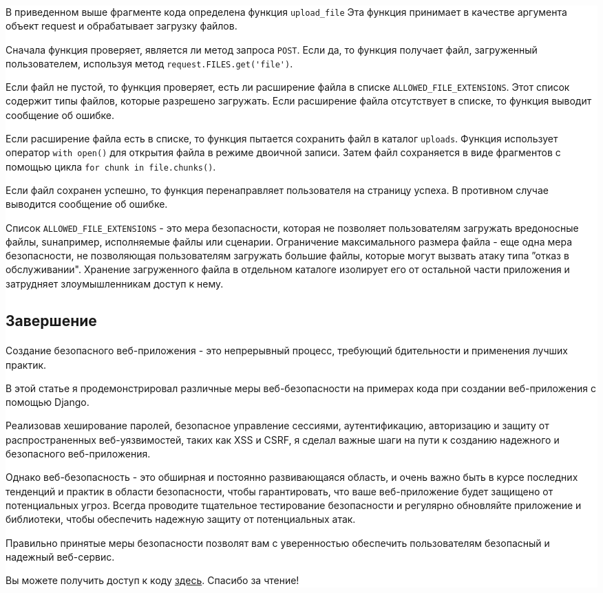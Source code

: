 В приведенном выше фрагменте кода определена функция `upload_file` Эта функция принимает в качестве аргумента объект request и обрабатывает загрузку файлов.

Сначала функция проверяет, является ли метод запроса `POST`. Если да, то функция получает файл, загруженный пользователем, используя метод `request.FILES.get('file')`.

Если файл не пустой, то функция проверяет, есть ли расширение файла в списке `ALLOWED_FILE_EXTENSIONS`. Этот список содержит типы файлов, которые разрешено загружать. Если расширение файла отсутствует в списке, то функция выводит сообщение об ошибке.

Если расширение файла есть в списке, то функция пытается сохранить файл в каталог `uploads`. Функция использует оператор `with open()` для открытия файла в режиме двоичной записи. Затем файл сохраняется в виде фрагментов с помощью цикла `for chunk in file.chunks()`.

Если файл сохранен успешно, то функция перенаправляет пользователя на страницу успеха. В противном случае выводится сообщение об ошибке.

Список `ALLOWED_FILE_EXTENSIONS` - это мера безопасности, которая не позволяет пользователям загружать вредоносные файлы, suнапример, исполняемые файлы или сценарии. Ограничение максимального размера файла - еще одна мера безопасности, не позволяющая пользователям загружать большие файлы, которые могут вызвать атаку типа ”отказ в обслуживании". Хранение загруженного файла в отдельном каталоге изолирует его от остальной части приложения и затрудняет злоумышленникам доступ к нему.

## Завершение

Создание безопасного веб-приложения - это непрерывный процесс, требующий бдительности и применения лучших практик.

В этой статье я продемонстрировал различные меры веб-безопасности на примерах кода при создании веб-приложения с помощью Django.

Реализовав хеширование паролей, безопасное управление сессиями, аутентификацию, авторизацию и защиту от распространенных веб-уязвимостей, таких как XSS и CSRF, я сделал важные шаги на пути к созданию надежного и безопасного веб-приложения.

Однако веб-безопасность - это обширная и постоянно развивающаяся область, и очень важно быть в курсе последних тенденций и практик в области безопасности, чтобы гарантировать, что ваше веб-приложение будет защищено от потенциальных угроз. Всегда проводите тщательное тестирование безопасности и регулярно обновляйте приложение и библиотеки, чтобы обеспечить надежную защиту от потенциальных атак.

Правильно принятые меры безопасности позволят вам с уверенностью обеспечить пользователям безопасный и надежный веб-сервис.

Вы можете получить доступ к коду [здесь](https://github.com/Enecode/secure-web-application.git). Спасибо за чтение!
